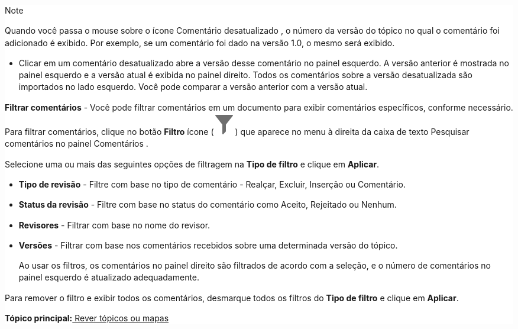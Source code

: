    >[!NOTE]
   >
   > Quando você passa o mouse sobre o ícone Comentário desatualizado , o número da versão do tópico no qual o comentário foi adicionado é exibido. Por exemplo, se um comentário foi dado na versão 1.0, o mesmo será exibido.

- Clicar em um comentário desatualizado abre a versão desse comentário no painel esquerdo. A versão anterior é mostrada no painel esquerdo e a versão atual é exibida no painel direito. Todos os comentários sobre a versão desatualizada são importados no lado esquerdo. Você pode comparar a versão anterior com a versão atual.

**Filtrar comentários** - Você pode filtrar comentários em um documento para exibir comentários específicos, conforme necessário. Para filtrar comentários, clique no botão **Filtro** ícone \(![](images/filter-search-icon.svg)\) que aparece no menu à direita da caixa de texto Pesquisar comentários no painel Comentários .

Selecione uma ou mais das seguintes opções de filtragem na **Tipo de filtro** e clique em **Aplicar**.

- **Tipo de revisão** - Filtre com base no tipo de comentário - Realçar, Excluir, Inserção ou Comentário.
- **Status da revisão** - Filtre com base no status do comentário como Aceito, Rejeitado ou Nenhum.
- **Revisores** - Filtrar com base no nome do revisor.

- **Versões** - Filtrar com base nos comentários recebidos sobre uma determinada versão do tópico.

   Ao usar os filtros, os comentários no painel direito são filtrados de acordo com a seleção, e o número de comentários no painel esquerdo é atualizado adequadamente.


Para remover o filtro e exibir todos os comentários, desmarque todos os filtros do **Tipo de filtro** e clique em **Aplicar**.

**Tópico principal:**[ Rever tópicos ou mapas](review.md)

